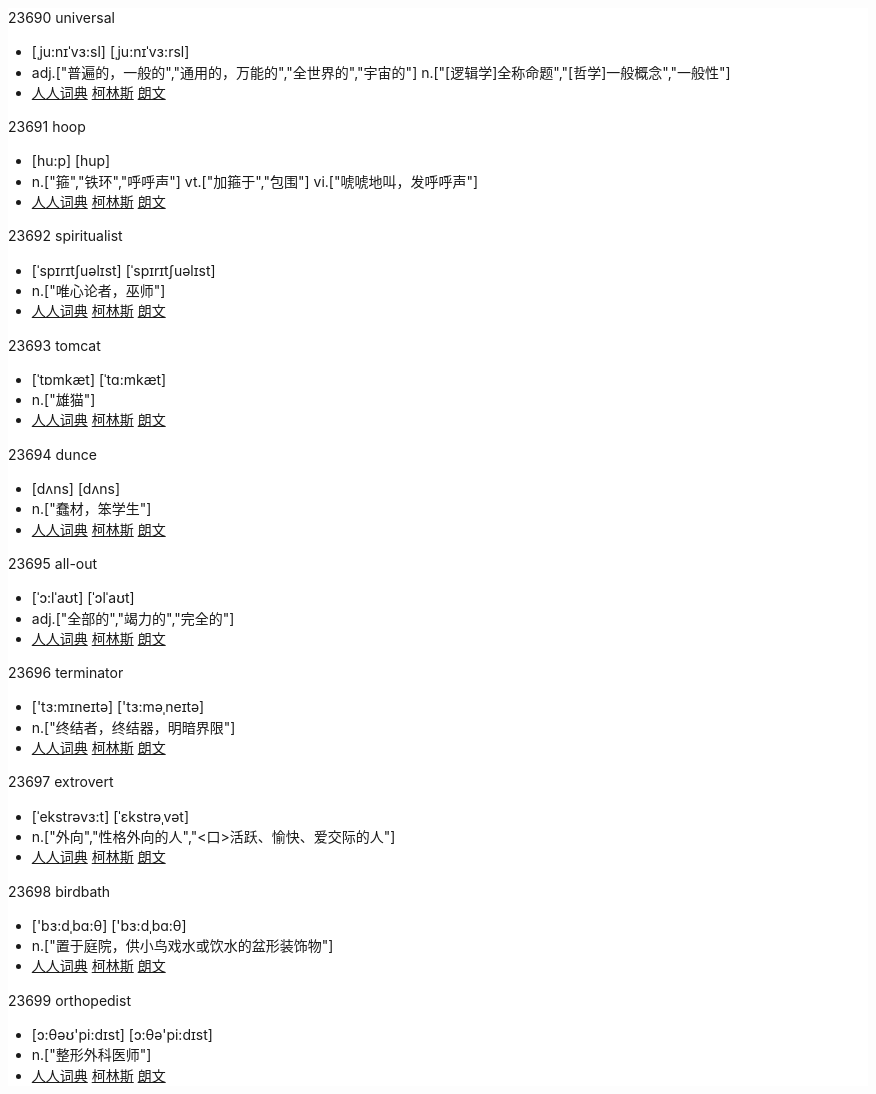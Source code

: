 23690 universal 
- [ˌju:nɪˈvɜ:sl]  [ˌju:nɪˈvɜ:rsl] 
- adj.["普遍的，一般的","通用的，万能的","全世界的","宇宙的"]  n.["[逻辑学]全称命题","[哲学]一般概念","一般性"]   
- [人人词典](https://www.91dict.com/words?w=universal) [柯林斯](https://www.collinsdictionary.com/zh/dictionary/english/universal) [朗文](https://www.ldoceonline.com/dictionary/universal) 

23691 hoop 
- [hu:p]  [hup] 
- n.["箍","铁环","呼呼声"]  vt.["加箍于","包围"]  vi.["唬唬地叫，发呼呼声"]   
- [人人词典](https://www.91dict.com/words?w=hoop) [柯林斯](https://www.collinsdictionary.com/zh/dictionary/english/hoop) [朗文](https://www.ldoceonline.com/dictionary/hoop) 

23692 spiritualist 
- [ˈspɪrɪtʃuəlɪst]  [ˈspɪrɪtʃuəlɪst] 
- n.["唯心论者，巫师"]   
- [人人词典](https://www.91dict.com/words?w=spiritualist) [柯林斯](https://www.collinsdictionary.com/zh/dictionary/english/spiritualist) [朗文](https://www.ldoceonline.com/dictionary/spiritualist) 

23693 tomcat 
- [ˈtɒmkæt]  [ˈtɑ:mkæt] 
- n.["雄猫"]   
- [人人词典](https://www.91dict.com/words?w=tomcat) [柯林斯](https://www.collinsdictionary.com/zh/dictionary/english/tomcat) [朗文](https://www.ldoceonline.com/dictionary/tomcat) 

23694 dunce 
- [dʌns]  [dʌns] 
- n.["蠢材，笨学生"]   
- [人人词典](https://www.91dict.com/words?w=dunce) [柯林斯](https://www.collinsdictionary.com/zh/dictionary/english/dunce) [朗文](https://www.ldoceonline.com/dictionary/dunce) 

23695 all-out 
- [ˈɔ:lˈaʊt]  [ˈɔlˈaʊt] 
- adj.["全部的","竭力的","完全的"]   
- [人人词典](https://www.91dict.com/words?w=all-out) [柯林斯](https://www.collinsdictionary.com/zh/dictionary/english/all-out) [朗文](https://www.ldoceonline.com/dictionary/all-out) 

23696 terminator 
- ['tɜ:mɪneɪtə]  ['tɜ:məˌneɪtə] 
- n.["终结者，终结器，明暗界限"]   
- [人人词典](https://www.91dict.com/words?w=terminator) [柯林斯](https://www.collinsdictionary.com/zh/dictionary/english/terminator) [朗文](https://www.ldoceonline.com/dictionary/terminator) 

23697 extrovert 
- [ˈekstrəvɜ:t]  [ˈɛkstrəˌvət] 
- n.["外向","性格外向的人","<口>活跃、愉快、爱交际的人"]   
- [人人词典](https://www.91dict.com/words?w=extrovert) [柯林斯](https://www.collinsdictionary.com/zh/dictionary/english/extrovert) [朗文](https://www.ldoceonline.com/dictionary/extrovert) 

23698 birdbath 
- ['bɜ:dˌbɑ:θ]  ['bɜ:dˌbɑ:θ] 
- n.["置于庭院，供小鸟戏水或饮水的盆形装饰物"]   
- [人人词典](https://www.91dict.com/words?w=birdbath) [柯林斯](https://www.collinsdictionary.com/zh/dictionary/english/birdbath) [朗文](https://www.ldoceonline.com/dictionary/birdbath) 

23699 orthopedist 
- [ɔ:θəʊ'pi:dɪst]  [ɔ:θə'pi:dɪst] 
- n.["整形外科医师"]   
- [人人词典](https://www.91dict.com/words?w=orthopedist) [柯林斯](https://www.collinsdictionary.com/zh/dictionary/english/orthopedist) [朗文](https://www.ldoceonline.com/dictionary/orthopedist) 
